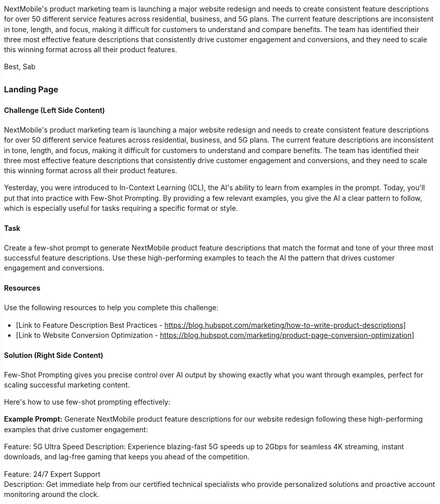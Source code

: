 NextMobile's product marketing team is launching a major website redesign and needs to create consistent feature descriptions for over 50 different service features across residential, business, and 5G plans. The current feature descriptions are inconsistent in tone, length, and focus, making it difficult for customers to understand and compare benefits. The team has identified their three most effective feature descriptions that consistently drive customer engagement and conversions, and they need to scale this winning format across all their product features.

Best, Sab

### Landing Page

#### Challenge (Left Side Content)
NextMobile's product marketing team is launching a major website redesign and needs to create consistent feature descriptions for over 50 different service features across residential, business, and 5G plans. The current feature descriptions are inconsistent in tone, length, and focus, making it difficult for customers to understand and compare benefits. The team has identified their three most effective feature descriptions that consistently drive customer engagement and conversions, and they need to scale this winning format across all their product features.

Yesterday, you were introduced to In-Context Learning (ICL), the AI's ability to learn from examples in the prompt. Today, you'll put that into practice with Few-Shot Prompting. By providing a few relevant examples, you give the AI a clear pattern to follow, which is especially useful for tasks requiring a specific format or style.

#### Task
Create a few-shot prompt to generate NextMobile product feature descriptions that match the format and tone of your three most successful feature descriptions. Use these high-performing examples to teach the AI the pattern that drives customer engagement and conversions.

#### Resources
Use the following resources to help you complete this challenge:
- [Link to Feature Description Best Practices - https://blog.hubspot.com/marketing/how-to-write-product-descriptions]
- [Link to Website Conversion Optimization - https://blog.hubspot.com/marketing/product-page-conversion-optimization]

#### Solution (Right Side Content)
Few-Shot Prompting gives you precise control over AI output by showing exactly what you want through examples, perfect for scaling successful marketing content.

Here's how to use few-shot prompting effectively:

**Example Prompt:**
Generate NextMobile product feature descriptions for our website redesign following these high-performing examples that drive customer engagement:

Feature: 5G Ultra Speed
Description: Experience blazing-fast 5G speeds up to 2Gbps for seamless 4K streaming, instant downloads, and lag-free gaming that keeps you ahead of the competition.

Feature: 24/7 Expert Support  
Description: Get immediate help from our certified technical specialists who provide personalized solutions and proactive account monitoring around the clock.
